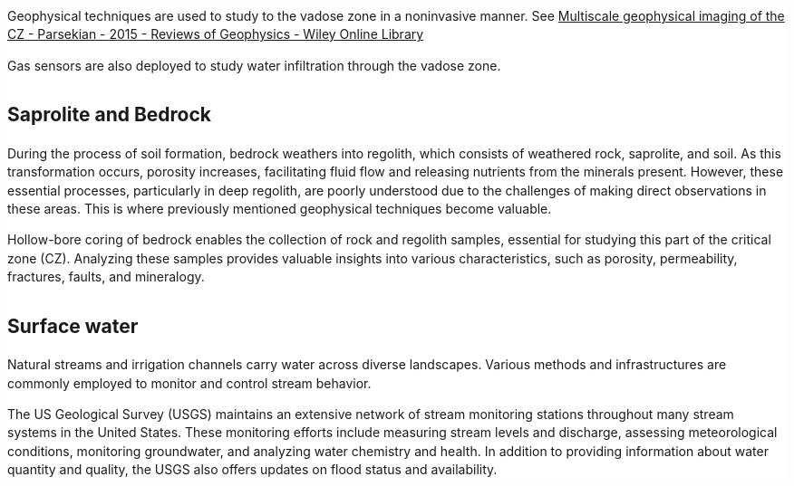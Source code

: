 
<div class="container">
<iframe src="https://www.youtube.com/embed/XzfFFNG5mnQ" 
frameborder="0" allowfullscreen class="video"></iframe>
</div>

Geophysical techniques are used to study to the vadose zone in a noninvasive manner. See [Multiscale geophysical imaging of the CZ - Parsekian - 2015 - Reviews of Geophysics - Wiley Online Library](https://agupubs.onlinelibrary.wiley.com/doi/full/10.1002/2014RG000465)
<div class="container">
<iframe src="https://www.youtube.com/embed/Wx6-zO9aNqw" 
frameborder="0" allowfullscreen class="video"></iframe>
</div>

Gas sensors are also deployed to study water infiltration through the vadose zone.
<div class="container">
<iframe src="https://www.youtube.com/embed/_16ZMVrSmMU" 
frameborder="0" allowfullscreen class="video"></iframe>
</div>


## Saprolite and Bedrock

During the process of soil formation, bedrock weathers into regolith, which consists of weathered rock, saprolite, and soil. As this transformation occurs, porosity increases, facilitating fluid flow and releasing nutrients from the minerals present. However, these essential processes, particularly in deep regolith, are poorly understood due to the challenges of making direct observations in these areas. This is where previously mentioned geophysical techniques become valuable.

Hollow-bore coring of bedrock enables the collection of rock and regolith samples, essential for studying this part of the critical zone (CZ). Analyzing these samples provides valuable insights into various characteristics, such as porosity, permeability, fractures, faults, and mineralogy.

<div class="container">
<iframe src="https://www.youtube.com/embed/jp9m2tUiktM" 
frameborder="0" allowfullscreen class="video"></iframe>
</div>

<div class="container">
<iframe src="https://www.youtube.com/embed/JAhdb7dKQpU" 
frameborder="0" allowfullscreen class="video"></iframe>
</div>


## Surface water

Natural streams and irrigation channels carry water across diverse landscapes. Various methods and infrastructures are commonly employed to monitor and control stream behavior.

The US Geological Survey (USGS) maintains an extensive network of stream monitoring stations throughout many stream systems in the United States. These monitoring efforts include measuring stream levels and discharge, assessing meteorological conditions, monitoring groundwater, and analyzing water chemistry and health. In addition to providing information about water quantity and quality, the USGS also offers updates on flood status and availability.
